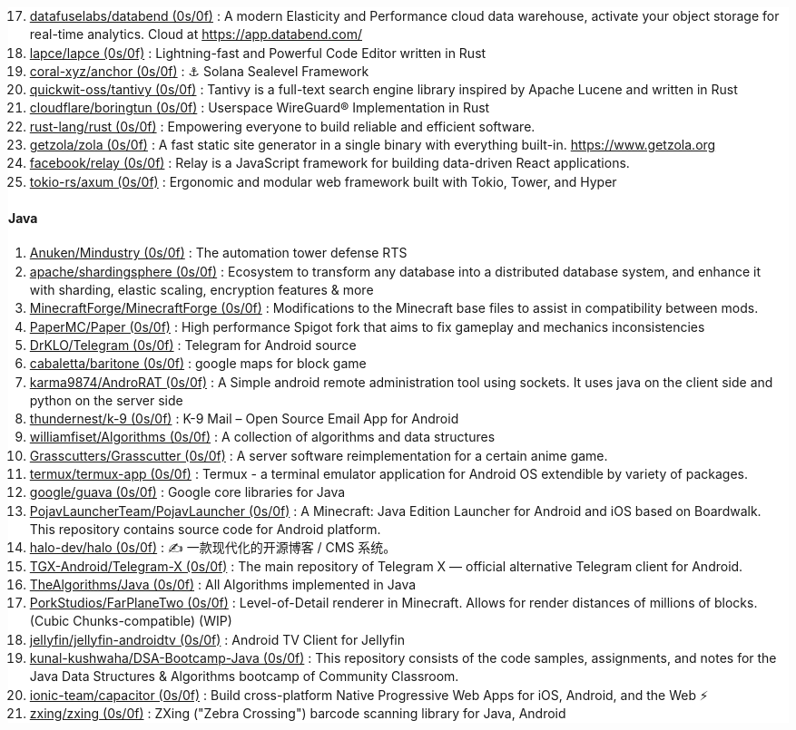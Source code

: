 17. [datafuselabs/databend (0s/0f)](https://github.com/datafuselabs/databend) : A modern Elasticity and Performance cloud data warehouse, activate your object storage for real-time analytics. Cloud at https://app.databend.com/
18. [lapce/lapce (0s/0f)](https://github.com/lapce/lapce) : Lightning-fast and Powerful Code Editor written in Rust
19. [coral-xyz/anchor (0s/0f)](https://github.com/coral-xyz/anchor) : ⚓ Solana Sealevel Framework
20. [quickwit-oss/tantivy (0s/0f)](https://github.com/quickwit-oss/tantivy) : Tantivy is a full-text search engine library inspired by Apache Lucene and written in Rust
21. [cloudflare/boringtun (0s/0f)](https://github.com/cloudflare/boringtun) : Userspace WireGuard® Implementation in Rust
22. [rust-lang/rust (0s/0f)](https://github.com/rust-lang/rust) : Empowering everyone to build reliable and efficient software.
23. [getzola/zola (0s/0f)](https://github.com/getzola/zola) : A fast static site generator in a single binary with everything built-in. https://www.getzola.org
24. [facebook/relay (0s/0f)](https://github.com/facebook/relay) : Relay is a JavaScript framework for building data-driven React applications.
25. [tokio-rs/axum (0s/0f)](https://github.com/tokio-rs/axum) : Ergonomic and modular web framework built with Tokio, Tower, and Hyper

#### Java
1. [Anuken/Mindustry (0s/0f)](https://github.com/Anuken/Mindustry) : The automation tower defense RTS
2. [apache/shardingsphere (0s/0f)](https://github.com/apache/shardingsphere) : Ecosystem to transform any database into a distributed database system, and enhance it with sharding, elastic scaling, encryption features & more
3. [MinecraftForge/MinecraftForge (0s/0f)](https://github.com/MinecraftForge/MinecraftForge) : Modifications to the Minecraft base files to assist in compatibility between mods.
4. [PaperMC/Paper (0s/0f)](https://github.com/PaperMC/Paper) : High performance Spigot fork that aims to fix gameplay and mechanics inconsistencies
5. [DrKLO/Telegram (0s/0f)](https://github.com/DrKLO/Telegram) : Telegram for Android source
6. [cabaletta/baritone (0s/0f)](https://github.com/cabaletta/baritone) : google maps for block game
7. [karma9874/AndroRAT (0s/0f)](https://github.com/karma9874/AndroRAT) : A Simple android remote administration tool using sockets. It uses java on the client side and python on the server side
8. [thundernest/k-9 (0s/0f)](https://github.com/thundernest/k-9) : K-9 Mail – Open Source Email App for Android
9. [williamfiset/Algorithms (0s/0f)](https://github.com/williamfiset/Algorithms) : A collection of algorithms and data structures
10. [Grasscutters/Grasscutter (0s/0f)](https://github.com/Grasscutters/Grasscutter) : A server software reimplementation for a certain anime game.
11. [termux/termux-app (0s/0f)](https://github.com/termux/termux-app) : Termux - a terminal emulator application for Android OS extendible by variety of packages.
12. [google/guava (0s/0f)](https://github.com/google/guava) : Google core libraries for Java
13. [PojavLauncherTeam/PojavLauncher (0s/0f)](https://github.com/PojavLauncherTeam/PojavLauncher) : A Minecraft: Java Edition Launcher for Android and iOS based on Boardwalk. This repository contains source code for Android platform.
14. [halo-dev/halo (0s/0f)](https://github.com/halo-dev/halo) : ✍ 一款现代化的开源博客 / CMS 系统。
15. [TGX-Android/Telegram-X (0s/0f)](https://github.com/TGX-Android/Telegram-X) : The main repository of Telegram X — official alternative Telegram client for Android.
16. [TheAlgorithms/Java (0s/0f)](https://github.com/TheAlgorithms/Java) : All Algorithms implemented in Java
17. [PorkStudios/FarPlaneTwo (0s/0f)](https://github.com/PorkStudios/FarPlaneTwo) : Level-of-Detail renderer in Minecraft. Allows for render distances of millions of blocks. (Cubic Chunks-compatible) (WIP)
18. [jellyfin/jellyfin-androidtv (0s/0f)](https://github.com/jellyfin/jellyfin-androidtv) : Android TV Client for Jellyfin
19. [kunal-kushwaha/DSA-Bootcamp-Java (0s/0f)](https://github.com/kunal-kushwaha/DSA-Bootcamp-Java) : This repository consists of the code samples, assignments, and notes for the Java Data Structures & Algorithms bootcamp of Community Classroom.
20. [ionic-team/capacitor (0s/0f)](https://github.com/ionic-team/capacitor) : Build cross-platform Native Progressive Web Apps for iOS, Android, and the Web ⚡️
21. [zxing/zxing (0s/0f)](https://github.com/zxing/zxing) : ZXing ("Zebra Crossing") barcode scanning library for Java, Android